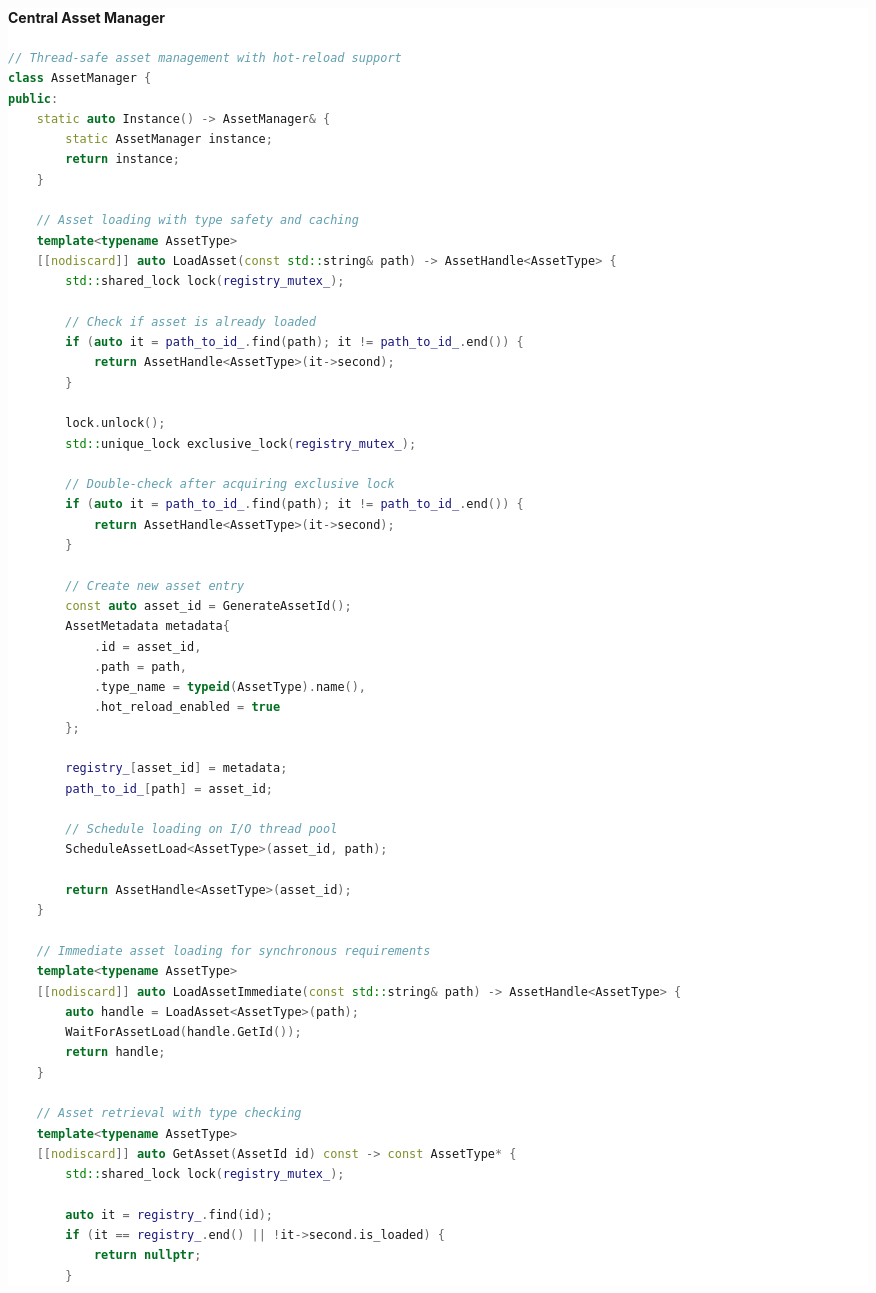 #### Central Asset Manager

```cpp
// Thread-safe asset management with hot-reload support
class AssetManager {
public:
    static auto Instance() -> AssetManager& {
        static AssetManager instance;
        return instance;
    }
    
    // Asset loading with type safety and caching
    template<typename AssetType>
    [[nodiscard]] auto LoadAsset(const std::string& path) -> AssetHandle<AssetType> {
        std::shared_lock lock(registry_mutex_);
        
        // Check if asset is already loaded
        if (auto it = path_to_id_.find(path); it != path_to_id_.end()) {
            return AssetHandle<AssetType>(it->second);
        }
        
        lock.unlock();
        std::unique_lock exclusive_lock(registry_mutex_);
        
        // Double-check after acquiring exclusive lock
        if (auto it = path_to_id_.find(path); it != path_to_id_.end()) {
            return AssetHandle<AssetType>(it->second);
        }
        
        // Create new asset entry
        const auto asset_id = GenerateAssetId();
        AssetMetadata metadata{
            .id = asset_id,
            .path = path,
            .type_name = typeid(AssetType).name(),
            .hot_reload_enabled = true
        };
        
        registry_[asset_id] = metadata;
        path_to_id_[path] = asset_id;
        
        // Schedule loading on I/O thread pool
        ScheduleAssetLoad<AssetType>(asset_id, path);
        
        return AssetHandle<AssetType>(asset_id);
    }
    
    // Immediate asset loading for synchronous requirements
    template<typename AssetType>
    [[nodiscard]] auto LoadAssetImmediate(const std::string& path) -> AssetHandle<AssetType> {
        auto handle = LoadAsset<AssetType>(path);
        WaitForAssetLoad(handle.GetId());
        return handle;
    }
    
    // Asset retrieval with type checking
    template<typename AssetType>
    [[nodiscard]] auto GetAsset(AssetId id) const -> const AssetType* {
        std::shared_lock lock(registry_mutex_);
        
        auto it = registry_.find(id);
        if (it == registry_.end() || !it->second.is_loaded) {
            return nullptr;
        }
```